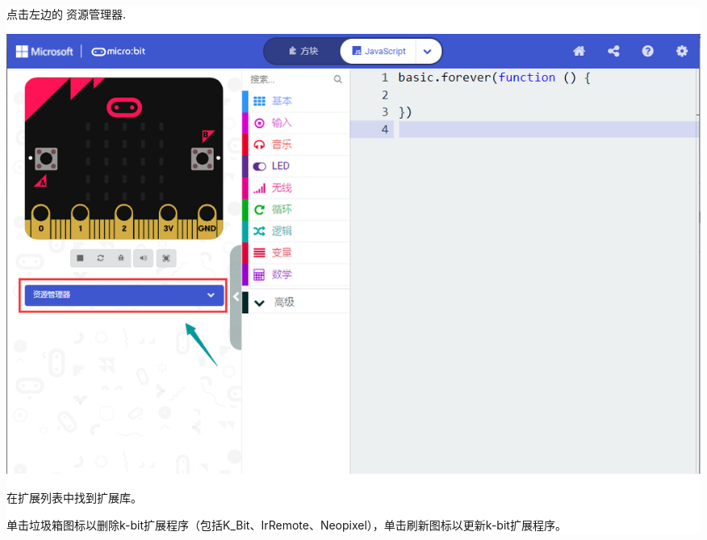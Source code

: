 点击左边的 资源管理器.

![](media/59355927a4be29f802e61752449bfd63.png)

在扩展列表中找到扩展库。

单击垃圾箱图标以删除k-bit扩展程序（包括K_Bit、IrRemote、Neopixel），单击刷新图标以更新k-bit扩展程序。
